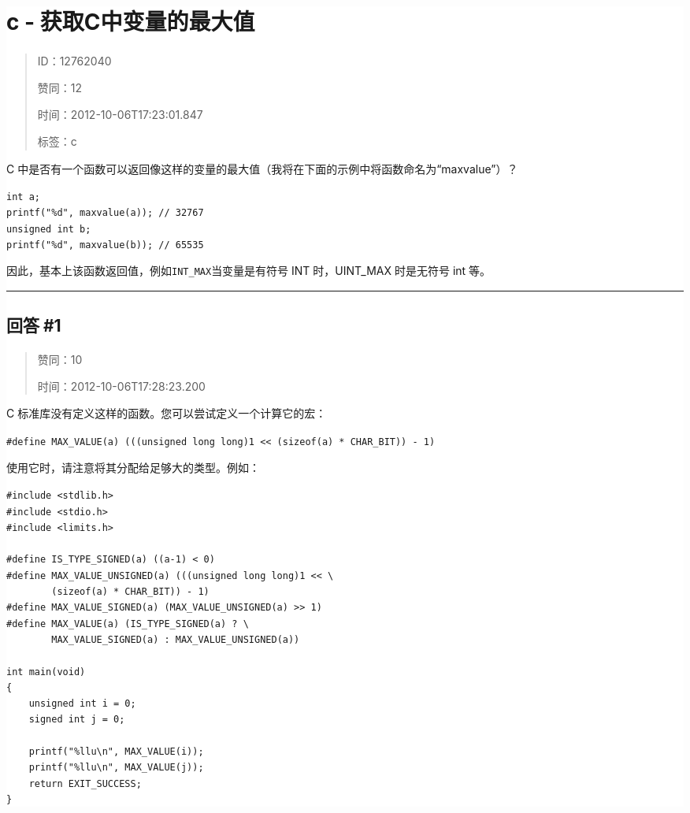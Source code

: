 # c - 获取C中变量的最大值

> ID：12762040
> 
> 赞同：12
> 
> 时间：2012-10-06T17:23:01.847
> 
> 标签：c

C 中是否有一个函数可以返回像这样的变量的最大值（我将在下面的示例中将函数命名为“maxvalue”）？

```
int a;
printf("%d", maxvalue(a)); // 32767
unsigned int b;
printf("%d", maxvalue(b)); // 65535 
```

因此，基本上该函数返回值，例如`INT_MAX`当变量是有符号 INT 时，UINT_MAX 时是无符号 int 等。

* * *

## 回答 #1

> 赞同：10
> 
> 时间：2012-10-06T17:28:23.200

C 标准库没有定义这样的函数。您可以尝试定义一个计算它的宏：

```
#define MAX_VALUE(a) (((unsigned long long)1 << (sizeof(a) * CHAR_BIT)) - 1) 
```

使用它时，请注意将其分配给足够大的类型。例如：

```
#include <stdlib.h>
#include <stdio.h>
#include <limits.h>

#define IS_TYPE_SIGNED(a) ((a-1) < 0)
#define MAX_VALUE_UNSIGNED(a) (((unsigned long long)1 << \
        (sizeof(a) * CHAR_BIT)) - 1)
#define MAX_VALUE_SIGNED(a) (MAX_VALUE_UNSIGNED(a) >> 1)
#define MAX_VALUE(a) (IS_TYPE_SIGNED(a) ? \
        MAX_VALUE_SIGNED(a) : MAX_VALUE_UNSIGNED(a))

int main(void)
{
    unsigned int i = 0;
    signed int j = 0;

    printf("%llu\n", MAX_VALUE(i));
    printf("%llu\n", MAX_VALUE(j));
    return EXIT_SUCCESS;
} 
```
